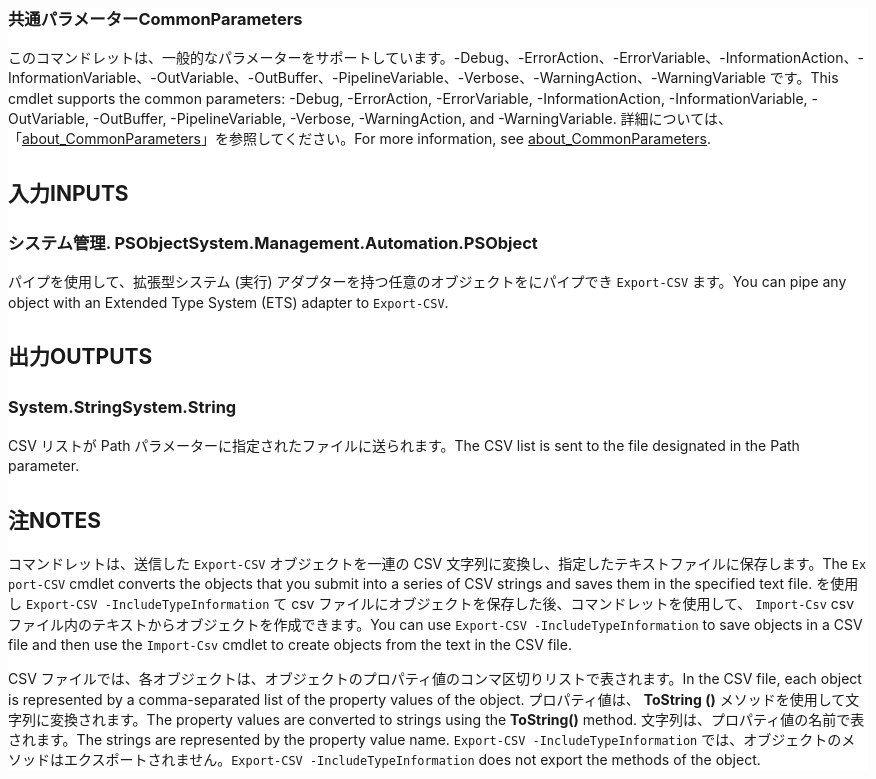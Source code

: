### <span data-ttu-id="5350f-284">共通パラメーター</span><span class="sxs-lookup"><span data-stu-id="5350f-284">CommonParameters</span></span>

<span data-ttu-id="5350f-285">このコマンドレットは、一般的なパラメーターをサポートしています。-Debug、-ErrorAction、-ErrorVariable、-InformationAction、-InformationVariable、-OutVariable、-OutBuffer、-PipelineVariable、-Verbose、-WarningAction、-WarningVariable です。</span><span class="sxs-lookup"><span data-stu-id="5350f-285">This cmdlet supports the common parameters: -Debug, -ErrorAction, -ErrorVariable, -InformationAction, -InformationVariable, -OutVariable, -OutBuffer, -PipelineVariable, -Verbose, -WarningAction, and -WarningVariable.</span></span> <span data-ttu-id="5350f-286">詳細については、「[about_CommonParameters](https://go.microsoft.com/fwlink/?LinkID=113216)」を参照してください。</span><span class="sxs-lookup"><span data-stu-id="5350f-286">For more information, see [about_CommonParameters](https://go.microsoft.com/fwlink/?LinkID=113216).</span></span>

## <span data-ttu-id="5350f-287">入力</span><span class="sxs-lookup"><span data-stu-id="5350f-287">INPUTS</span></span>

### <span data-ttu-id="5350f-288">システム管理. PSObject</span><span class="sxs-lookup"><span data-stu-id="5350f-288">System.Management.Automation.PSObject</span></span>

<span data-ttu-id="5350f-289">パイプを使用して、拡張型システム (実行) アダプターを持つ任意のオブジェクトをにパイプでき `Export-CSV` ます。</span><span class="sxs-lookup"><span data-stu-id="5350f-289">You can pipe any object with an Extended Type System (ETS) adapter to `Export-CSV`.</span></span>

## <span data-ttu-id="5350f-290">出力</span><span class="sxs-lookup"><span data-stu-id="5350f-290">OUTPUTS</span></span>

### <span data-ttu-id="5350f-291">System.String</span><span class="sxs-lookup"><span data-stu-id="5350f-291">System.String</span></span>

<span data-ttu-id="5350f-292">CSV リストが Path パラメーターに指定されたファイルに送られます。</span><span class="sxs-lookup"><span data-stu-id="5350f-292">The CSV list is sent to the file designated in the Path parameter.</span></span>

## <span data-ttu-id="5350f-293">注</span><span class="sxs-lookup"><span data-stu-id="5350f-293">NOTES</span></span>

<span data-ttu-id="5350f-294">コマンドレットは、送信した `Export-CSV` オブジェクトを一連の CSV 文字列に変換し、指定したテキストファイルに保存します。</span><span class="sxs-lookup"><span data-stu-id="5350f-294">The `Export-CSV` cmdlet converts the objects that you submit into a series of CSV strings and saves them in the specified text file.</span></span> <span data-ttu-id="5350f-295">を使用し `Export-CSV -IncludeTypeInformation` て csv ファイルにオブジェクトを保存した後、コマンドレットを使用して、 `Import-Csv` csv ファイル内のテキストからオブジェクトを作成できます。</span><span class="sxs-lookup"><span data-stu-id="5350f-295">You can use `Export-CSV -IncludeTypeInformation` to save objects in a CSV file and then use the `Import-Csv` cmdlet to create objects from the text in the CSV file.</span></span>

<span data-ttu-id="5350f-296">CSV ファイルでは、各オブジェクトは、オブジェクトのプロパティ値のコンマ区切りリストで表されます。</span><span class="sxs-lookup"><span data-stu-id="5350f-296">In the CSV file, each object is represented by a comma-separated list of the property values of the object.</span></span> <span data-ttu-id="5350f-297">プロパティ値は、 **ToString ()** メソッドを使用して文字列に変換されます。</span><span class="sxs-lookup"><span data-stu-id="5350f-297">The property values are converted to strings using the **ToString()** method.</span></span> <span data-ttu-id="5350f-298">文字列は、プロパティ値の名前で表されます。</span><span class="sxs-lookup"><span data-stu-id="5350f-298">The strings are represented by the property value name.</span></span> <span data-ttu-id="5350f-299">`Export-CSV -IncludeTypeInformation` では、オブジェクトのメソッドはエクスポートされません。</span><span class="sxs-lookup"><span data-stu-id="5350f-299">`Export-CSV -IncludeTypeInformation` does not export the methods of the object.</span></span>

